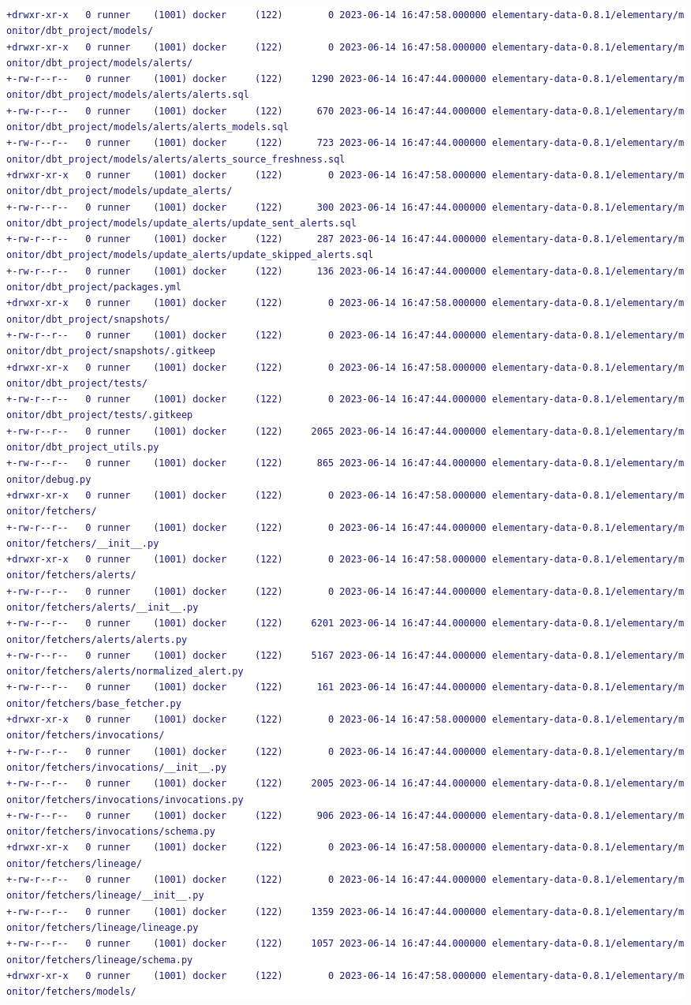 ```diff
+drwxr-xr-x   0 runner    (1001) docker     (122)        0 2023-06-14 16:47:58.000000 elementary-data-0.8.1/elementary/monitor/dbt_project/models/
+drwxr-xr-x   0 runner    (1001) docker     (122)        0 2023-06-14 16:47:58.000000 elementary-data-0.8.1/elementary/monitor/dbt_project/models/alerts/
+-rw-r--r--   0 runner    (1001) docker     (122)     1290 2023-06-14 16:47:44.000000 elementary-data-0.8.1/elementary/monitor/dbt_project/models/alerts/alerts.sql
+-rw-r--r--   0 runner    (1001) docker     (122)      670 2023-06-14 16:47:44.000000 elementary-data-0.8.1/elementary/monitor/dbt_project/models/alerts/alerts_models.sql
+-rw-r--r--   0 runner    (1001) docker     (122)      723 2023-06-14 16:47:44.000000 elementary-data-0.8.1/elementary/monitor/dbt_project/models/alerts/alerts_source_freshness.sql
+drwxr-xr-x   0 runner    (1001) docker     (122)        0 2023-06-14 16:47:58.000000 elementary-data-0.8.1/elementary/monitor/dbt_project/models/update_alerts/
+-rw-r--r--   0 runner    (1001) docker     (122)      300 2023-06-14 16:47:44.000000 elementary-data-0.8.1/elementary/monitor/dbt_project/models/update_alerts/update_sent_alerts.sql
+-rw-r--r--   0 runner    (1001) docker     (122)      287 2023-06-14 16:47:44.000000 elementary-data-0.8.1/elementary/monitor/dbt_project/models/update_alerts/update_skipped_alerts.sql
+-rw-r--r--   0 runner    (1001) docker     (122)      136 2023-06-14 16:47:44.000000 elementary-data-0.8.1/elementary/monitor/dbt_project/packages.yml
+drwxr-xr-x   0 runner    (1001) docker     (122)        0 2023-06-14 16:47:58.000000 elementary-data-0.8.1/elementary/monitor/dbt_project/snapshots/
+-rw-r--r--   0 runner    (1001) docker     (122)        0 2023-06-14 16:47:44.000000 elementary-data-0.8.1/elementary/monitor/dbt_project/snapshots/.gitkeep
+drwxr-xr-x   0 runner    (1001) docker     (122)        0 2023-06-14 16:47:58.000000 elementary-data-0.8.1/elementary/monitor/dbt_project/tests/
+-rw-r--r--   0 runner    (1001) docker     (122)        0 2023-06-14 16:47:44.000000 elementary-data-0.8.1/elementary/monitor/dbt_project/tests/.gitkeep
+-rw-r--r--   0 runner    (1001) docker     (122)     2065 2023-06-14 16:47:44.000000 elementary-data-0.8.1/elementary/monitor/dbt_project_utils.py
+-rw-r--r--   0 runner    (1001) docker     (122)      865 2023-06-14 16:47:44.000000 elementary-data-0.8.1/elementary/monitor/debug.py
+drwxr-xr-x   0 runner    (1001) docker     (122)        0 2023-06-14 16:47:58.000000 elementary-data-0.8.1/elementary/monitor/fetchers/
+-rw-r--r--   0 runner    (1001) docker     (122)        0 2023-06-14 16:47:44.000000 elementary-data-0.8.1/elementary/monitor/fetchers/__init__.py
+drwxr-xr-x   0 runner    (1001) docker     (122)        0 2023-06-14 16:47:58.000000 elementary-data-0.8.1/elementary/monitor/fetchers/alerts/
+-rw-r--r--   0 runner    (1001) docker     (122)        0 2023-06-14 16:47:44.000000 elementary-data-0.8.1/elementary/monitor/fetchers/alerts/__init__.py
+-rw-r--r--   0 runner    (1001) docker     (122)     6201 2023-06-14 16:47:44.000000 elementary-data-0.8.1/elementary/monitor/fetchers/alerts/alerts.py
+-rw-r--r--   0 runner    (1001) docker     (122)     5167 2023-06-14 16:47:44.000000 elementary-data-0.8.1/elementary/monitor/fetchers/alerts/normalized_alert.py
+-rw-r--r--   0 runner    (1001) docker     (122)      161 2023-06-14 16:47:44.000000 elementary-data-0.8.1/elementary/monitor/fetchers/base_fetcher.py
+drwxr-xr-x   0 runner    (1001) docker     (122)        0 2023-06-14 16:47:58.000000 elementary-data-0.8.1/elementary/monitor/fetchers/invocations/
+-rw-r--r--   0 runner    (1001) docker     (122)        0 2023-06-14 16:47:44.000000 elementary-data-0.8.1/elementary/monitor/fetchers/invocations/__init__.py
+-rw-r--r--   0 runner    (1001) docker     (122)     2005 2023-06-14 16:47:44.000000 elementary-data-0.8.1/elementary/monitor/fetchers/invocations/invocations.py
+-rw-r--r--   0 runner    (1001) docker     (122)      906 2023-06-14 16:47:44.000000 elementary-data-0.8.1/elementary/monitor/fetchers/invocations/schema.py
+drwxr-xr-x   0 runner    (1001) docker     (122)        0 2023-06-14 16:47:58.000000 elementary-data-0.8.1/elementary/monitor/fetchers/lineage/
+-rw-r--r--   0 runner    (1001) docker     (122)        0 2023-06-14 16:47:44.000000 elementary-data-0.8.1/elementary/monitor/fetchers/lineage/__init__.py
+-rw-r--r--   0 runner    (1001) docker     (122)     1359 2023-06-14 16:47:44.000000 elementary-data-0.8.1/elementary/monitor/fetchers/lineage/lineage.py
+-rw-r--r--   0 runner    (1001) docker     (122)     1057 2023-06-14 16:47:44.000000 elementary-data-0.8.1/elementary/monitor/fetchers/lineage/schema.py
+drwxr-xr-x   0 runner    (1001) docker     (122)        0 2023-06-14 16:47:58.000000 elementary-data-0.8.1/elementary/monitor/fetchers/models/
```
